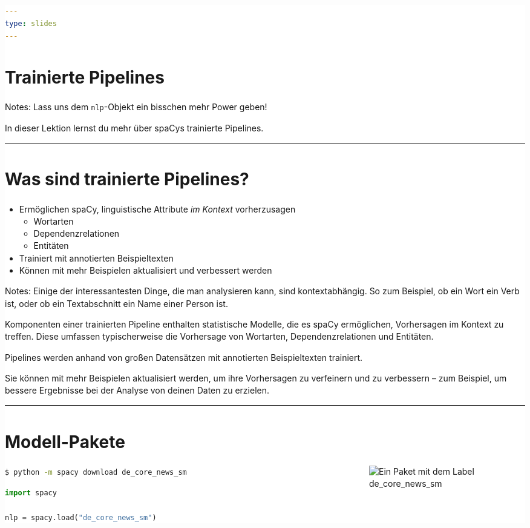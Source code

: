 ```yaml
---
type: slides
---
```


# Trainierte Pipelines

Notes: Lass uns dem `nlp`-Objekt ein bisschen mehr Power geben!

In dieser Lektion lernst du mehr über spaCys trainierte Pipelines.

---

# Was sind trainierte Pipelines?

- Ermöglichen spaCy, linguistische Attribute _im Kontext_ vorherzusagen
  - Wortarten
  - Dependenzrelationen
  - Entitäten
- Trainiert mit annotierten Beispieltexten
- Können mit mehr Beispielen aktualisiert und verbessert werden

Notes: Einige der interessantesten Dinge, die man analysieren kann, sind
kontextabhängig. So zum Beispiel, ob ein Wort ein Verb ist, oder ob ein
Textabschnitt ein Name einer Person ist.

Komponenten einer trainierten Pipeline enthalten statistische Modelle, die es
spaCy ermöglichen, Vorhersagen im Kontext zu treffen. Diese umfassen typischerweise 
die Vorhersage von Wortarten, Dependenzrelationen und Entitäten.

Pipelines werden anhand von großen Datensätzen mit annotierten Beispieltexten
trainiert.

Sie können mit mehr Beispielen aktualisiert werden, um ihre Vorhersagen zu
verfeinern und zu verbessern – zum Beispiel, um bessere Ergebnisse bei der
Analyse von deinen Daten zu erzielen.

---

# Modell-Pakete

<img src="/package_de.png" alt="Ein Paket mit dem Label de_core_news_sm" width="30%" align="right" />

```bash
$ python -m spacy download de_core_news_sm
```

```python
import spacy

nlp = spacy.load("de_core_news_sm")
```
